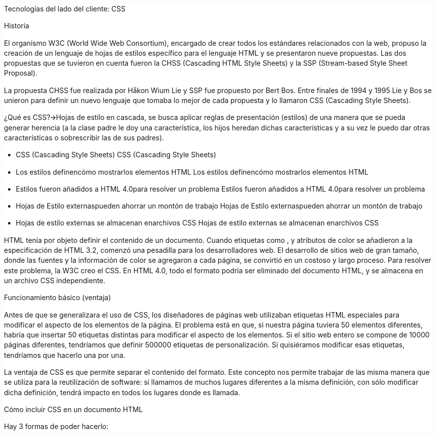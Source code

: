 Tecnologías del lado del cliente: CSS

Historia

El organismo W3C (World Wide Web Consortium), encargado de crear todos los estándares relacionados con la web, propuso la creación de un lenguaje de hojas de estilos específico para el lenguaje HTML y se presentaron nueve propuestas. Las dos propuestas que se tuvieron en cuenta fueron la CHSS (Cascading HTML Style Sheets) y la SSP (Stream-based Style Sheet Proposal).

La propuesta CHSS fue realizada por Håkon Wium Lie y SSP fue propuesto por Bert Bos. Entre finales de 1994 y 1995 Lie y Bos se unieron para definir un nuevo lenguaje que tomaba lo mejor de cada propuesta y lo llamaron CSS (Cascading Style Sheets).

¿Qué es CSS?🡪Hojas de estilo en cascada, se busca aplicar reglas de presentación (estilos) de una manera que se pueda generar herencia (a la clase padre le doy una característica, los hijos heredan dichas características y a su vez le puedo dar otras características o sobrescribir las de sus padres).

- CSS (Cascading Style Sheets)
CSS (Cascading Style Sheets)

- Los estilos definencómo mostrarlos elementos HTML
Los estilos definencómo mostrarlos elementos HTML

- Estilos fueron añadidos a HTML 4.0para resolver un problema
Estilos fueron añadidos a HTML 4.0para resolver un problema

- Hojas de Estilo externaspueden ahorrar un montón de trabajo
Hojas de Estilo externaspueden ahorrar un montón de trabajo

- Hojas de estilo externas se almacenan enarchivos CSS
Hojas de estilo externas se almacenan enarchivos CSS

HTML tenía por objeto definir el contenido de un documento. Cuando etiquetas como <font>, y atributos de color se añadieron a la especificación de HTML 3.2, comenzó una pesadilla para los desarrolladores web. El desarrollo de sitios web de gran tamaño, donde las fuentes y la información de color se agregaron a cada página, se convirtió en un costoso y largo proceso. Para resolver este problema, la W3C creo el CSS. En HTML 4.0, todo el formato podría ser eliminado del documento HTML, y se almacena en un archivo CSS independiente.

Funcionamiento básico (ventaja)

Antes de que se generalizara el uso de CSS, los diseñadores de páginas web utilizaban etiquetas HTML especiales para modificar el aspecto de los elementos de la página. El problema está en que, si nuestra página tuviera 50 elementos diferentes, habría que insertar 50 etiquetas distintas para modificar el aspecto de los elementos. Si el sitio web entero se compone de 10000 páginas diferentes, tendríamos que definir 500000 etiquetas de personalización. Si quisiéramos modificar esas etiquetas, tendríamos que hacerlo una por una.

La ventaja de CSS es que permite separar el contenido del formato. Este concepto nos permite trabajar de las misma manera que se utiliza para la reutilización de software: si llamamos de muchos lugares diferentes a la misma definición, con sólo modificar dicha definición, tendrá impacto en todos los lugares donde es llamada.

Cómo incluir CSS en un documento HTML

Hay 3 formas de poder hacerlo:
